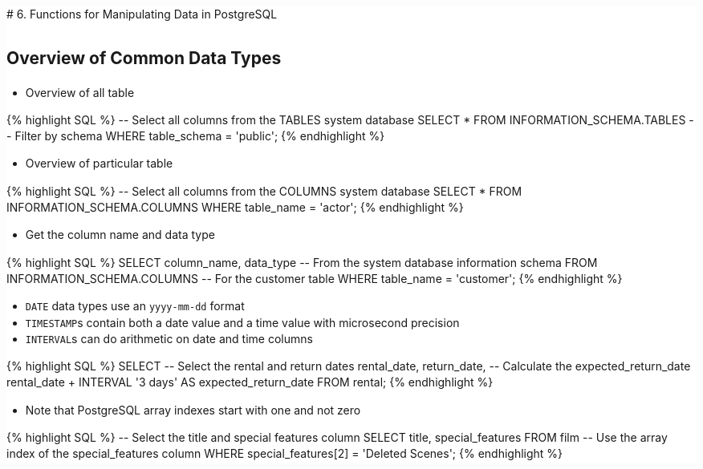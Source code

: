 
<a name="6"/>
# 6. Functions for Manipulating Data in PostgreSQL

## Overview of Common Data Types

* Overview of all table

{% highlight SQL %}
 -- Select all columns from the TABLES system database
 SELECT * 
 FROM INFORMATION_SCHEMA.TABLES
 -- Filter by schema
 WHERE table_schema = 'public';
{% endhighlight %}

* Overview of particular table

{% highlight SQL %}
 -- Select all columns from the COLUMNS system database
 SELECT * 
 FROM INFORMATION_SCHEMA.COLUMNS
 WHERE table_name = 'actor';
{% endhighlight %}

* Get the column name and data type

{% highlight SQL %}
SELECT
 	column_name, 
    data_type
-- From the system database information schema
FROM INFORMATION_SCHEMA.COLUMNS 
-- For the customer table
WHERE table_name = 'customer';
{% endhighlight %}

* `DATE` data types use an `yyyy-mm-dd` format
* `TIMESTAMP`s contain both a date value and a time value with microsecond precision
* `INTERVAL`s can do arithmetic on date and time columns

{% highlight SQL %}
SELECT
 	-- Select the rental and return dates
	rental_date,
	return_date,
 	-- Calculate the expected_return_date
	rental_date + INTERVAL '3 days' AS expected_return_date
FROM rental;
{% endhighlight %}

* Note that PostgreSQL array indexes start with one and not zero

{% highlight SQL %}
-- Select the title and special features column 
SELECT 
  title, 
  special_features 
FROM film
-- Use the array index of the special_features column
WHERE special_features[2] = 'Deleted Scenes';
{% endhighlight %}

